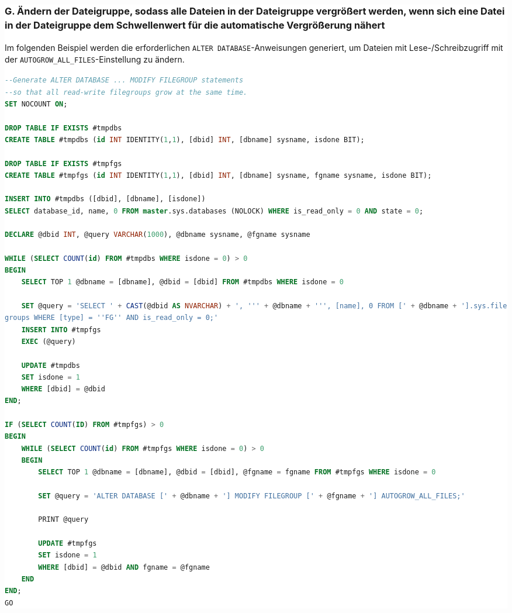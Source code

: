 ### <a name="g-change-filegroup-so-that-when-a-file-in-the-filegroup-meets-the-autogrow-threshold-all-files-in-the-filegroup-grow"></a>G. Ändern der Dateigruppe, sodass alle Dateien in der Dateigruppe vergrößert werden, wenn sich eine Datei in der Dateigruppe dem Schwellenwert für die automatische Vergrößerung nähert

Im folgenden Beispiel werden die erforderlichen `ALTER DATABASE`-Anweisungen generiert, um Dateien mit Lese-/Schreibzugriff mit der `AUTOGROW_ALL_FILES`-Einstellung zu ändern.

```sql
--Generate ALTER DATABASE ... MODIFY FILEGROUP statements
--so that all read-write filegroups grow at the same time.
SET NOCOUNT ON;

DROP TABLE IF EXISTS #tmpdbs
CREATE TABLE #tmpdbs (id INT IDENTITY(1,1), [dbid] INT, [dbname] sysname, isdone BIT);

DROP TABLE IF EXISTS #tmpfgs
CREATE TABLE #tmpfgs (id INT IDENTITY(1,1), [dbid] INT, [dbname] sysname, fgname sysname, isdone BIT);

INSERT INTO #tmpdbs ([dbid], [dbname], [isdone])
SELECT database_id, name, 0 FROM master.sys.databases (NOLOCK) WHERE is_read_only = 0 AND state = 0;

DECLARE @dbid INT, @query VARCHAR(1000), @dbname sysname, @fgname sysname

WHILE (SELECT COUNT(id) FROM #tmpdbs WHERE isdone = 0) > 0
BEGIN
    SELECT TOP 1 @dbname = [dbname], @dbid = [dbid] FROM #tmpdbs WHERE isdone = 0

    SET @query = 'SELECT ' + CAST(@dbid AS NVARCHAR) + ', ''' + @dbname + ''', [name], 0 FROM [' + @dbname + '].sys.filegroups WHERE [type] = ''FG'' AND is_read_only = 0;'
    INSERT INTO #tmpfgs
    EXEC (@query)

    UPDATE #tmpdbs
    SET isdone = 1
    WHERE [dbid] = @dbid
END;

IF (SELECT COUNT(ID) FROM #tmpfgs) > 0
BEGIN
    WHILE (SELECT COUNT(id) FROM #tmpfgs WHERE isdone = 0) > 0
    BEGIN
        SELECT TOP 1 @dbname = [dbname], @dbid = [dbid], @fgname = fgname FROM #tmpfgs WHERE isdone = 0

        SET @query = 'ALTER DATABASE [' + @dbname + '] MODIFY FILEGROUP [' + @fgname + '] AUTOGROW_ALL_FILES;'

        PRINT @query

        UPDATE #tmpfgs
        SET isdone = 1
        WHERE [dbid] = @dbid AND fgname = @fgname
    END
END;
GO
```
